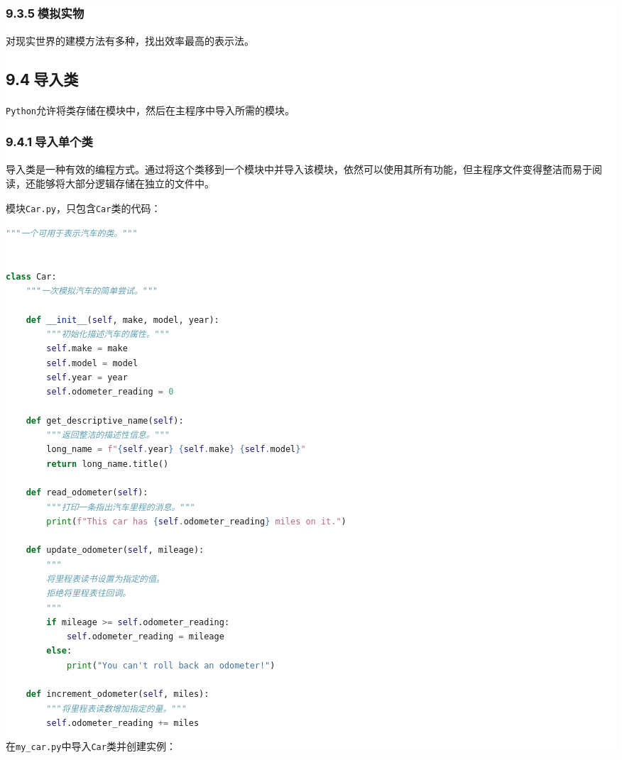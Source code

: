 ### 9.3.5 模拟实物

对现实世界的建模方法有多种，找出效率最高的表示法。

## 9.4 导入类

`Python`允许将类存储在模块中，然后在主程序中导入所需的模块。

### 9.4.1 导入单个类

导入类是一种有效的编程方式。通过将这个类移到一个模块中并导入该模块，依然可以使用其所有功能，但主程序文件变得整洁而易于阅读，还能够将大部分逻辑存储在独立的文件中。

模块`Car.py`，只包含`Car`类的代码：

```python
"""一个可用于表示汽车的类。"""


class Car:
    """一次模拟汽车的简单尝试。"""

    def __init__(self, make, model, year):
        """初始化描述汽车的属性。"""
        self.make = make
        self.model = model
        self.year = year
        self.odometer_reading = 0

    def get_descriptive_name(self):
        """返回整洁的描述性信息。"""
        long_name = f"{self.year} {self.make} {self.model}"
        return long_name.title()

    def read_odometer(self):
        """打印一条指出汽车里程的消息。"""
        print(f"This car has {self.odometer_reading} miles on it.")

    def update_odometer(self, mileage):
        """
        将里程表读书设置为指定的值。
        拒绝将里程表往回调。
        """
        if mileage >= self.odometer_reading:
            self.odometer_reading = mileage
        else:
            print("You can't roll back an odometer!")

    def increment_odometer(self, miles):
        """将里程表读数增加指定的量。"""
        self.odometer_reading += miles
```

在`my_car.py`中导入`Car`类并创建实例：
